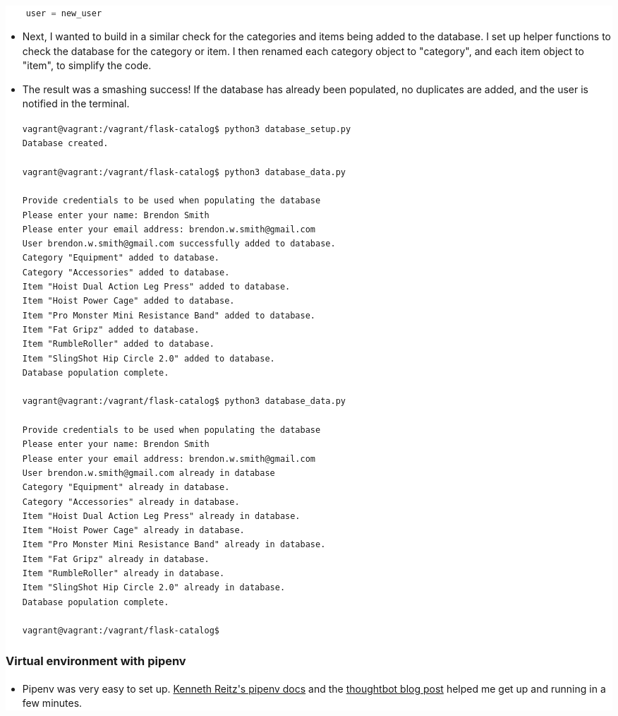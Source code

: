   ```python
      user = new_user
  ```

- Next, I wanted to build in a similar check for the categories and items being added to the database. I set up helper functions to check the database for the category or item. I then renamed each category object to "category", and each item object to "item", to simplify the code.
- The result was a smashing success! If the database has already been populated, no duplicates are added, and the user is notified in the terminal.

  ```text
  vagrant@vagrant:/vagrant/flask-catalog$ python3 database_setup.py
  Database created.

  vagrant@vagrant:/vagrant/flask-catalog$ python3 database_data.py

  Provide credentials to be used when populating the database
  Please enter your name: Brendon Smith
  Please enter your email address: brendon.w.smith@gmail.com
  User brendon.w.smith@gmail.com successfully added to database.
  Category "Equipment" added to database.
  Category "Accessories" added to database.
  Item "Hoist Dual Action Leg Press" added to database.
  Item "Hoist Power Cage" added to database.
  Item "Pro Monster Mini Resistance Band" added to database.
  Item "Fat Gripz" added to database.
  Item "RumbleRoller" added to database.
  Item "SlingShot Hip Circle 2.0" added to database.
  Database population complete.

  vagrant@vagrant:/vagrant/flask-catalog$ python3 database_data.py

  Provide credentials to be used when populating the database
  Please enter your name: Brendon Smith
  Please enter your email address: brendon.w.smith@gmail.com
  User brendon.w.smith@gmail.com already in database
  Category "Equipment" already in database.
  Category "Accessories" already in database.
  Item "Hoist Dual Action Leg Press" already in database.
  Item "Hoist Power Cage" already in database.
  Item "Pro Monster Mini Resistance Band" already in database.
  Item "Fat Gripz" already in database.
  Item "RumbleRoller" already in database.
  Item "SlingShot Hip Circle 2.0" already in database.
  Database population complete.

  vagrant@vagrant:/vagrant/flask-catalog$
  ```

### Virtual environment with pipenv

- Pipenv was very easy to set up. [Kenneth Reitz's pipenv docs](https://docs.pipenv.org/) and the [thoughtbot blog post](https://robots.thoughtbot.com/how-to-manage-your-python-projects-with-pipenv) helped me get up and running in a few minutes.
